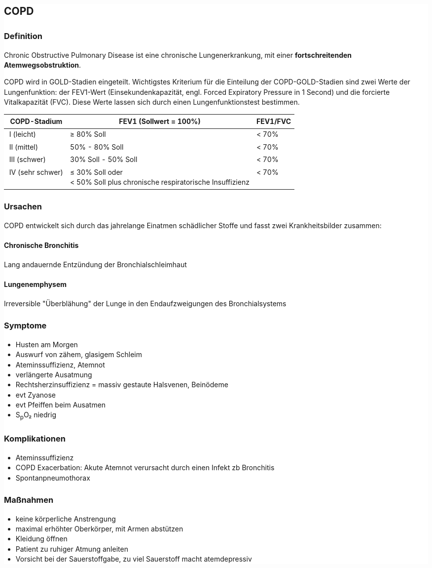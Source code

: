 ## COPD

### Definition
Chronic Obstructive Pulmonary Disease ist eine chronische Lungenerkrankung, mit einer **fortschreitenden Atemwegsobstruktion**.

COPD wird in GOLD-Stadien eingeteilt. Wichtigstes Kriterium für die Einteilung der COPD-GOLD-Stadien sind zwei Werte der Lungenfunktion: der FEV1-Wert (Einsekundenkapazität, engl. Forced Expiratory Pressure in 1 Second) und die forcierte Vitalkapazität (FVC). Diese Werte lassen sich durch einen Lungenfunktionstest bestimmen.

| COPD-Stadium | FEV1 (Sollwert = 100%) | FEV1/FVC |
| --- | --- | --- |    
| I (leicht) | ≥ 80% Soll | < 70% |
| II (mittel) | 50% - 80% Soll | < 70% |
| III (schwer) | 30% Soll - 50% Soll | < 70% |
| IV (sehr schwer) | ≤ 30% Soll oder <br/>< 50% Soll plus chronische respiratorische Insuffizienz | < 70% |

### Ursachen
COPD entwickelt sich durch das jahrelange Einatmen schädlicher Stoffe und fasst zwei Krankheitsbilder zusammen:

#### Chronische Bronchitis
Lang andauernde Entzündung der Bronchialschleimhaut

#### Lungenemphysem
Irreversible "Überblähung" der Lunge in den Endaufzweigungen des Bronchialsystems

### Symptome
+ Husten am Morgen
+ Auswurf von zähem, glasigem Schleim
+ Ateminssuffizienz, Atemnot
+ verlängerte Ausatmung
+ Rechtsherzinsuffizienz = massiv gestaute Halsvenen, Beinödeme
+ evt Zyanose
+ evt Pfeiffen beim Ausatmen
+ S<sub>p</sub>O&#8322; niedrig

### Komplikationen
+ Ateminssuffizienz
+ COPD Exacerbation: Akute Atemnot verursacht durch einen Infekt zb Bronchitis
+ Spontanpneumothorax

### Maßnahmen
+ keine körperliche Anstrengung
+ maximal erhöhter Oberkörper, mit Armen abstützen
+ Kleidung öffnen
+ Patient zu ruhiger Atmung anleiten
+ Vorsicht bei der Sauerstoffgabe, zu viel Sauerstoff macht atemdepressiv
